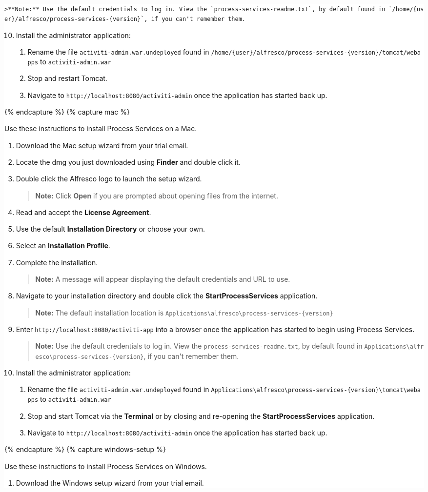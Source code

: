     >**Note:** Use the default credentials to log in. View the `process-services-readme.txt`, by default found in `/home/{user}/alfresco/process-services-{version}`, if you can't remember them.

10. Install the administrator application:

    1. Rename the file `activiti-admin.war.undeployed` found in `/home/{user}/alfresco/process-services-{version}/tomcat/webapps` to `activiti-admin.war`

    2. Stop and restart Tomcat.

    3. Navigate to `http://localhost:8080/activiti-admin` once the application has started back up.

{% endcapture %}
{% capture mac %}

Use these instructions to install Process Services on a Mac.

1. Download the Mac setup wizard from your trial email.

2. Locate the dmg you just downloaded using **Finder** and double click it.

3. Double click the Alfresco logo to launch the setup wizard.

    >**Note:** Click **Open** if you are prompted about opening files from the internet.

4. Read and accept the **License Agreement**.

5. Use the default **Installation Directory** or choose your own.

6. Select an **Installation Profile**.

7. Complete the installation.

    >**Note:** A message will appear displaying the default credentials and URL to use.

8. Navigate to your installation directory and double click the **StartProcessServices** application.

    >**Note:** The default installation location is `Applications\alfresco\process-services-{version}`

9. Enter `http://localhost:8080/activiti-app` into a browser once the application has started to begin using Process Services.

    >**Note:** Use the default credentials to log in. View the `process-services-readme.txt`, by default found in `Applications\alfresco\process-services-{version}`, if you can't remember them.

10. Install the administrator application:

    1. Rename the file `activiti-admin.war.undeployed` found in `Applications\alfresco\process-services-{version}\tomcat\webapps` to `activiti-admin.war`

    2. Stop and start Tomcat via the **Terminal** or by closing and re-opening the **StartProcessServices** application.

    3. Navigate to `http://localhost:8080/activiti-admin` once the application has started back up.

{% endcapture %}
{% capture windows-setup %}

Use these instructions to install Process Services on Windows.

1. Download the Windows setup wizard from your trial email.
